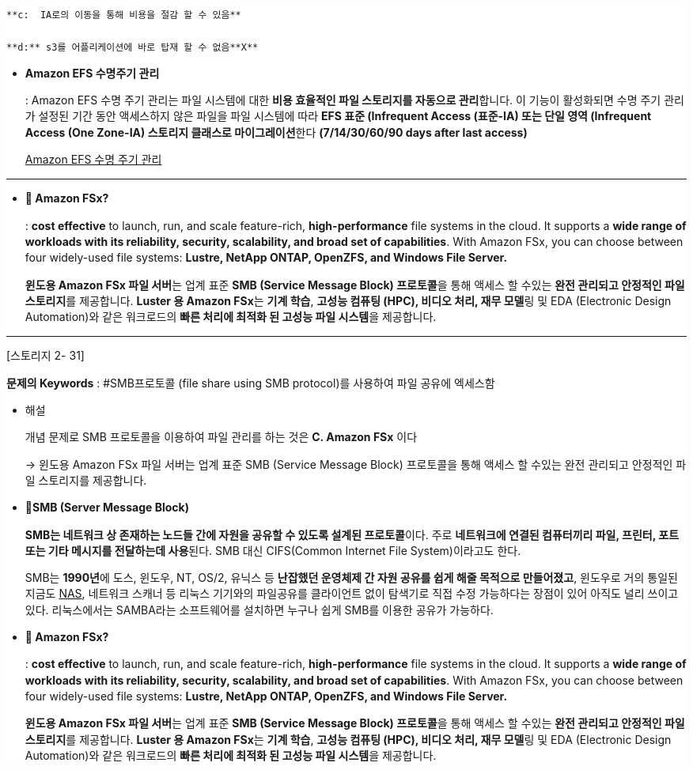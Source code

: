     **c:  IA로의 이동을 통해 비용을 절감 할 수 있음**
    
    **d:** s3를 어플리케이션에 바로 탑재 할 수 없음**X**
    
- **Amazon EFS 수명주기 관리**
    
    : Amazon EFS 수명 주기 관리는 파일 시스템에 대한 **비용 효율적인 파일 스토리지를 자동으로 관리**합니다. 이 기능이 활성화되면 수명 주기 관리가 설정된 기간 동안 액세스하지 않은 파일을 파일 시스템에 따라 **EFS 표준 (Infrequent Access (표준-IA) 또는 단일 영역 (Infrequent Access (One Zone-IA) 스토리지 클래스로 마이그레이션**한다 **(7/14/30/60/90 days after last access)**
    
    [Amazon EFS 수명 주기 관리](https://docs.aws.amazon.com/ko_kr/ko_kr/efs/latest/ug/lifecycle-management-efs.html)
    

 ****

- **💫 Amazon FSx?**
    
    : **cost effective** to launch, run, and scale feature-rich, **high-performance** file systems in the cloud. It supports a **wide range of workloads with its reliability, security, scalability, and broad set of capabilities**. With Amazon FSx, you can choose between four widely-used file systems: **Lustre, NetApp ONTAP, OpenZFS, and Windows File Server.**
    
    **윈도용 Amazon FSx 파일 서버**는 업계 표준 **SMB (Service Message Block) 프로토콜**을 통해 액세스 할 수있는 **완전 관리되고 안정적인 파일 스토리지**를 제공합니다. **Luster 용 Amazon FSx**는 **기계 학습**, **고성능 컴퓨팅 (HPC), 비디오 처리, 재무 모델**링 및 EDA (Electronic Design Automation)와 같은 워크로드의 **빠른 처리에 최적화 된 고성능 파일 시스템**을 제공합니다.
    

---

[스토리지 2- 31]

**문제의 Keywords** : #SMB프로토콜 (file share using SMB protocol)를 사용하여 파일 공유에 엑세스함 

- 해설
    
    개념 문제로 SMB 프로토콜을 이용하여 파일 관리를 하는 것은 **C. Amazon FSx** 이다 
    
    → 윈도용 Amazon FSx 파일 서버는 업계 표준 SMB (Service Message Block) 프로토콜을 통해 액세스 할 수있는 완전 관리되고 안정적인 파일 스토리지를 제공합니다.
    
- 💫**SMB (Server Message Block)**
    
    **SMB는 네트워크 상 존재하는 노드들 간에 자원을 공유할 수 있도록 설계된 프로토콜**이다. 주로 **네트워크에 연결된 컴퓨터끼리 파일, 프린터, 포트 또는 기타 메시지를 전달하는데 사용**된다. SMB 대신 CIFS(Common Internet File System)이라고도 한다.
    
    SMB는 **1990년**에 도스, 윈도우, NT, OS/2, 유닉스 등 **난잡했던 운영체제 간 자원 공유를 쉽게 해줄 목적으로 만들어졌고**, 윈도우로 거의 통일된 지금도 [NAS](https://namu.wiki/w/NAS(%EC%A0%80%EC%9E%A5%EC%9E%A5%EC%B9%98)), 네트워크 스캐너 등 리눅스 기기와의 파일공유를 클라이언트 없이 탐색기로 직접 수정 가능하다는 장점이 있어 아직도 널리 쓰이고 있다. 리눅스에서는 SAMBA라는 소프트웨어를 설치하면 누구나 쉽게 SMB를 이용한 공유가 가능하다.
    
- **💫 Amazon FSx?**
    
    : **cost effective** to launch, run, and scale feature-rich, **high-performance** file systems in the cloud. It supports a **wide range of workloads with its reliability, security, scalability, and broad set of capabilities**. With Amazon FSx, you can choose between four widely-used file systems: **Lustre, NetApp ONTAP, OpenZFS, and Windows File Server.**
    
    **윈도용 Amazon FSx 파일 서버**는 업계 표준 **SMB (Service Message Block) 프로토콜**을 통해 액세스 할 수있는 **완전 관리되고 안정적인 파일 스토리지**를 제공합니다. **Luster 용 Amazon FSx**는 **기계 학습**, **고성능 컴퓨팅 (HPC), 비디오 처리, 재무 모델**링 및 EDA (Electronic Design Automation)와 같은 워크로드의 **빠른 처리에 최적화 된 고성능 파일 시스템**을 제공합니다.
    